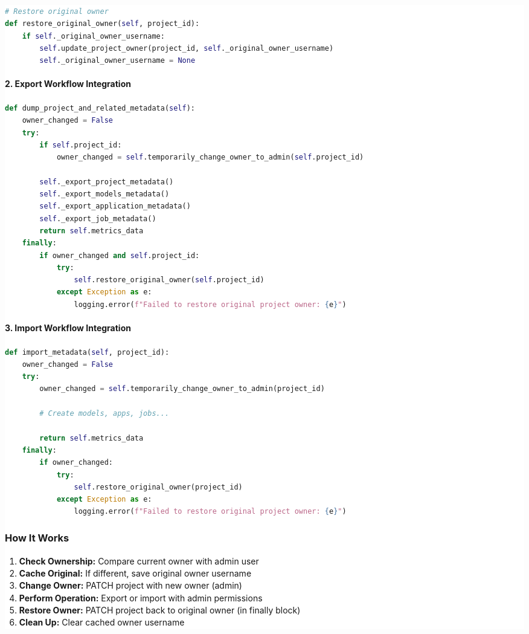 ```python
# Restore original owner
def restore_original_owner(self, project_id):
    if self._original_owner_username:
        self.update_project_owner(project_id, self._original_owner_username)
        self._original_owner_username = None
```

#### 2. **Export Workflow Integration**

```python
def dump_project_and_related_metadata(self):
    owner_changed = False
    try:
        if self.project_id:
            owner_changed = self.temporarily_change_owner_to_admin(self.project_id)
        
        self._export_project_metadata()
        self._export_models_metadata()
        self._export_application_metadata()
        self._export_job_metadata()
        return self.metrics_data
    finally:
        if owner_changed and self.project_id:
            try:
                self.restore_original_owner(self.project_id)
            except Exception as e:
                logging.error(f"Failed to restore original project owner: {e}")
```

#### 3. **Import Workflow Integration**

```python
def import_metadata(self, project_id):
    owner_changed = False
    try:
        owner_changed = self.temporarily_change_owner_to_admin(project_id)
        
        # Create models, apps, jobs...
        
        return self.metrics_data
    finally:
        if owner_changed:
            try:
                self.restore_original_owner(project_id)
            except Exception as e:
                logging.error(f"Failed to restore original project owner: {e}")
```

### How It Works

1. **Check Ownership:** Compare current owner with admin user
2. **Cache Original:** If different, save original owner username
3. **Change Owner:** PATCH project with new owner (admin)
4. **Perform Operation:** Export or import with admin permissions
5. **Restore Owner:** PATCH project back to original owner (in finally block)
6. **Clean Up:** Clear cached owner username

